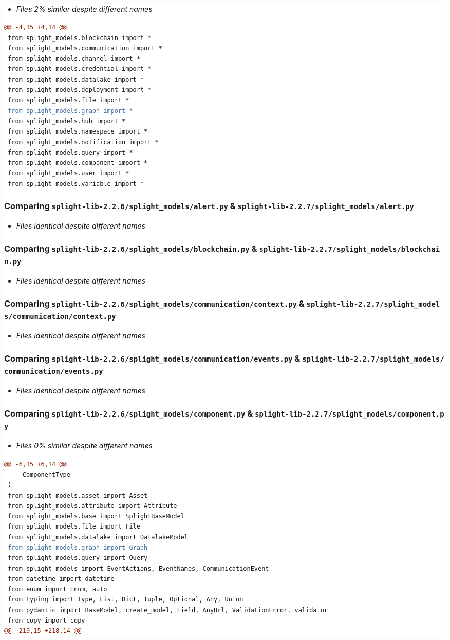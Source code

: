  * *Files 2% similar despite different names*

```diff
@@ -4,15 +4,14 @@
 from splight_models.blockchain import *
 from splight_models.communication import *
 from splight_models.channel import *
 from splight_models.credential import *
 from splight_models.datalake import *
 from splight_models.deployment import *
 from splight_models.file import *
-from splight_models.graph import *
 from splight_models.hub import *
 from splight_models.namespace import *
 from splight_models.notification import *
 from splight_models.query import *
 from splight_models.component import *
 from splight_models.user import *
 from splight_models.variable import *
```

### Comparing `splight-lib-2.2.6/splight_models/alert.py` & `splight-lib-2.2.7/splight_models/alert.py`

 * *Files identical despite different names*

### Comparing `splight-lib-2.2.6/splight_models/blockchain.py` & `splight-lib-2.2.7/splight_models/blockchain.py`

 * *Files identical despite different names*

### Comparing `splight-lib-2.2.6/splight_models/communication/context.py` & `splight-lib-2.2.7/splight_models/communication/context.py`

 * *Files identical despite different names*

### Comparing `splight-lib-2.2.6/splight_models/communication/events.py` & `splight-lib-2.2.7/splight_models/communication/events.py`

 * *Files identical despite different names*

### Comparing `splight-lib-2.2.6/splight_models/component.py` & `splight-lib-2.2.7/splight_models/component.py`

 * *Files 0% similar despite different names*

```diff
@@ -6,15 +6,14 @@
     ComponentType
 )
 from splight_models.asset import Asset
 from splight_models.attribute import Attribute
 from splight_models.base import SplightBaseModel
 from splight_models.file import File
 from splight_models.datalake import DatalakeModel
-from splight_models.graph import Graph
 from splight_models.query import Query
 from splight_models import EventActions, EventNames, CommunicationEvent
 from datetime import datetime
 from enum import Enum, auto
 from typing import Type, List, Dict, Tuple, Optional, Any, Union
 from pydantic import BaseModel, create_model, Field, AnyUrl, ValidationError, validator
 from copy import copy
@@ -219,15 +218,14 @@
```
